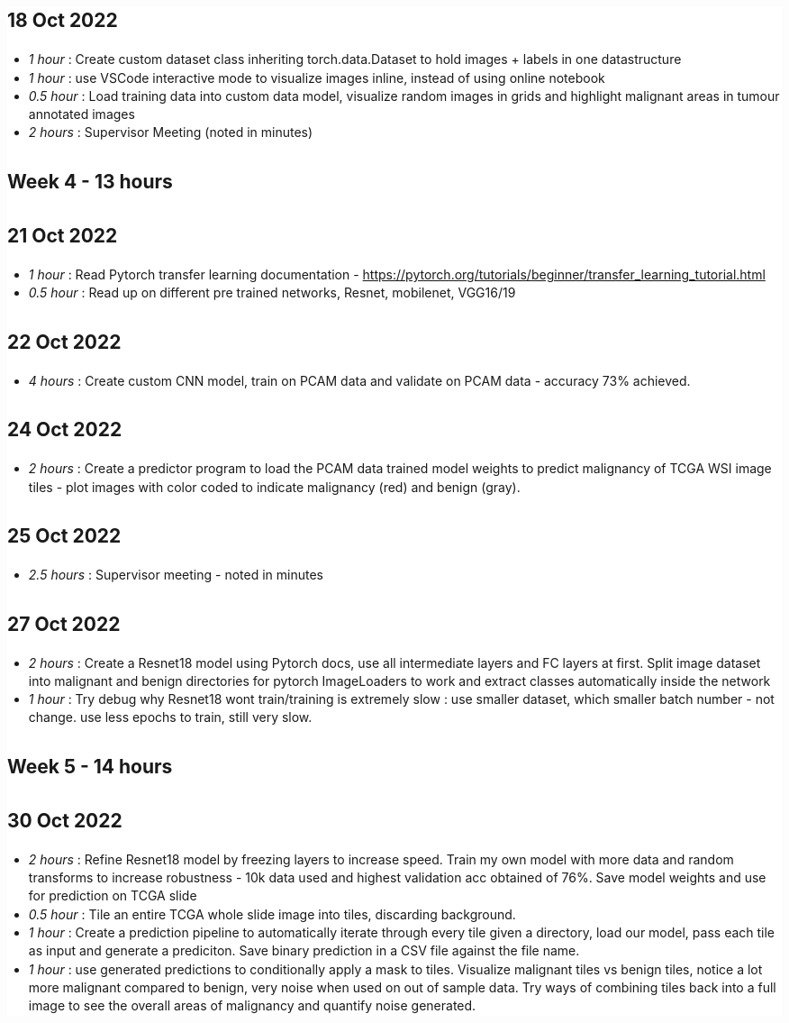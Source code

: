 ## 18 Oct 2022
* *1 hour* : Create custom dataset class inheriting torch.data.Dataset to hold images + labels in one datastructure
* *1 hour* : use VSCode interactive mode to visualize images inline, instead of using online notebook
* *0.5 hour* : Load training data into custom data model, visualize random images in grids and highlight malignant areas in tumour annotated images
* *2 hours* : Supervisor Meeting (noted in minutes)

## Week 4 - 13 hours

## 21 Oct 2022
* *1 hour* : Read Pytorch transfer learning documentation - https://pytorch.org/tutorials/beginner/transfer_learning_tutorial.html
* *0.5 hour* : Read up on different pre trained networks, Resnet, mobilenet, VGG16/19

## 22 Oct 2022
* *4 hours* : Create custom CNN model, train on PCAM data and validate on PCAM data - accuracy 73% achieved. 

## 24 Oct 2022
* *2 hours* : Create a predictor program to load the PCAM data trained model weights to predict malignancy of TCGA WSI image tiles - plot images with color coded to indicate malignancy (red) and benign (gray).

## 25 Oct 2022
* *2.5 hours* : Supervisor meeting - noted in minutes

## 27 Oct 2022
* *2 hours* : Create a Resnet18 model using Pytorch docs, use all intermediate layers and FC layers at first. Split image dataset into malignant and benign directories for pytorch ImageLoaders to work and extract classes automatically inside the network
* *1 hour* : Try debug why Resnet18 wont train/training is extremely slow : use smaller dataset, which smaller batch number - not change. use less epochs to train, still very slow. 

## Week 5 - 14 hours

## 30 Oct 2022
* *2 hours* : Refine Resnet18 model by freezing layers to increase speed. Train my own model with more data and random transforms to increase robustness - 10k data used and highest validation acc obtained of 76%. Save model weights and use for prediction on TCGA slide
* *0.5 hour* : Tile an entire TCGA whole slide image into tiles, discarding background. 
* *1 hour* : Create a prediction pipeline to automatically iterate through every tile given a directory, load our model, pass each tile as input and generate a prediciton. Save binary prediction in a CSV file against the file name. 
* *1 hour* : use generated predictions to conditionally apply a mask to tiles. Visualize malignant tiles vs benign tiles, notice a lot more malignant compared to benign, very noise when used on out of sample data. Try ways of combining tiles back into a full image to see the overall areas of malignancy and quantify noise generated. 
